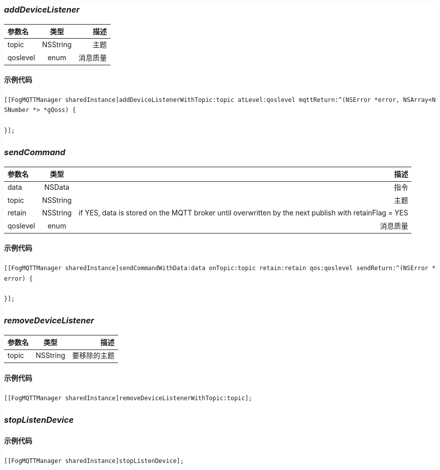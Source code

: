 <div id='addDeviceListener'>

### *addDeviceListener*
| 参数名      |    类型    |                描述 |
| :------- | :------: | ----------------: |
| topic    | NSString |              主题 |
| qoslevel | enum |             消息质量|
#### 示例代码
```
[[FogMQTTManager sharedInstance]addDeviceListenerWithTopic:topic atLevel:qoslevel mqttReturn:^(NSError *error, NSArray<NSNumber *> *gQoss) {
        
}];
```

<div id='sendCommand'>

### *sendCommand*
| 参数名      |    类型    |                描述 |
| :------- | :------: | ----------------: |
| data    | NSData |              指令
| topic | NSString |             主题 |
| retain    | NSString | if YES, data is stored on the MQTT broker until overwritten by the next publish with retainFlag = YES |
| qoslevel | enum |             消息质量 |
#### 示例代码
```
[[FogMQTTManager sharedInstance]sendCommandWithData:data onTopic:topic retain:retain qos:qoslevel sendReturn:^(NSError *error) {
        
}];
```

<div id='removeDeviceListener'>

### *removeDeviceListener*
| 参数名      |    类型    |                描述 |
| :------- | :------: | ----------------: |
| topic    | NSString |              要移除的主题

#### 示例代码
```
[[FogMQTTManager sharedInstance]removeDeviceListenerWithTopic:topic];
```

<div id='stopListenDevice'>

### *stopListenDevice*

#### 示例代码
```
[[FogMQTTManager sharedInstance]stopListenDevice];
```